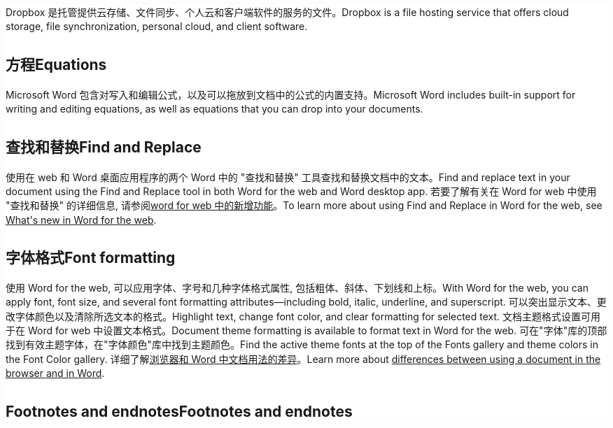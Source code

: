 <span data-ttu-id="ae6b4-180">Dropbox 是托管提供云存储、文件同步、个人云和客户端软件的服务的文件。</span><span class="sxs-lookup"><span data-stu-id="ae6b4-180">Dropbox is a file hosting service that offers cloud storage, file synchronization, personal cloud, and client software.</span></span>
  
## <a name="equations"></a><span data-ttu-id="ae6b4-181">方程</span><span class="sxs-lookup"><span data-stu-id="ae6b4-181">Equations</span></span>
<span data-ttu-id="ae6b4-182"><a name="bkmk_equations"> </a></span><span class="sxs-lookup"><span data-stu-id="ae6b4-182"></span></span>

<span data-ttu-id="ae6b4-183">Microsoft Word 包含对写入和编辑公式，以及可以拖放到文档中的公式的内置支持。</span><span class="sxs-lookup"><span data-stu-id="ae6b4-183">Microsoft Word includes built-in support for writing and editing equations, as well as equations that you can drop into your documents.</span></span>
  
## <a name="find-and-replace"></a><span data-ttu-id="ae6b4-184">查找和替换</span><span class="sxs-lookup"><span data-stu-id="ae6b4-184">Find and Replace</span></span>
<span data-ttu-id="ae6b4-185"><a name="bkmk_Find"> </a></span><span class="sxs-lookup"><span data-stu-id="ae6b4-185"></span></span>

<span data-ttu-id="ae6b4-186">使用在 web 和 Word 桌面应用程序的两个 Word 中的 "查找和替换" 工具查找和替换文档中的文本。</span><span class="sxs-lookup"><span data-stu-id="ae6b4-186">Find and replace text in your document using the Find and Replace tool in both Word for the web and Word desktop app.</span></span> <span data-ttu-id="ae6b4-187">若要了解有关在 Word for web 中使用 "查找和替换" 的详细信息, 请参阅[word for web 中的新增功能](https://go.microsoft.com/fwlink/?LinkId=389520)。</span><span class="sxs-lookup"><span data-stu-id="ae6b4-187">To learn more about using Find and Replace in Word for the web, see [What's new in Word for the web](https://go.microsoft.com/fwlink/?LinkId=389520).</span></span>
  
## <a name="font-formatting"></a><span data-ttu-id="ae6b4-188">字体格式</span><span class="sxs-lookup"><span data-stu-id="ae6b4-188">Font formatting</span></span>
<span data-ttu-id="ae6b4-189"><a name="bkmk_Fontformatting"> </a></span><span class="sxs-lookup"><span data-stu-id="ae6b4-189"></span></span>

<span data-ttu-id="ae6b4-190">使用 Word for the web, 可以应用字体、字号和几种字体格式属性, 包括粗体、斜体、下划线和上标。</span><span class="sxs-lookup"><span data-stu-id="ae6b4-190">With Word for the web, you can apply font, font size, and several font formatting attributes—including bold, italic, underline, and superscript.</span></span> <span data-ttu-id="ae6b4-191">可以突出显示文本、更改字体颜色以及清除所选文本的格式。</span><span class="sxs-lookup"><span data-stu-id="ae6b4-191">Highlight text, change font color, and clear formatting for selected text.</span></span> <span data-ttu-id="ae6b4-192">文档主题格式设置可用于在 Word for web 中设置文本格式。</span><span class="sxs-lookup"><span data-stu-id="ae6b4-192">Document theme formatting is available to format text in Word for the web.</span></span> <span data-ttu-id="ae6b4-193">可在"字体"库的顶部找到有效主题字体，在"字体颜色"库中找到主题颜色。</span><span class="sxs-lookup"><span data-stu-id="ae6b4-193">Find the active theme fonts at the top of the Fonts gallery and theme colors in the Font Color gallery.</span></span> <span data-ttu-id="ae6b4-194">详细了解[浏览器和 Word 中文档用法的差异](https://go.microsoft.com/fwlink/p/?LinkId=271859)。</span><span class="sxs-lookup"><span data-stu-id="ae6b4-194">Learn more about [differences between using a document in the browser and in Word](https://go.microsoft.com/fwlink/p/?LinkId=271859).</span></span>
  
## <a name="footnotes-and-endnotes"></a><span data-ttu-id="ae6b4-195">Footnotes and endnotes</span><span class="sxs-lookup"><span data-stu-id="ae6b4-195">Footnotes and endnotes</span></span>
<span data-ttu-id="ae6b4-196"><a name="bkmk_Footnotes"> </a></span><span class="sxs-lookup"><span data-stu-id="ae6b4-196"></span></span>
